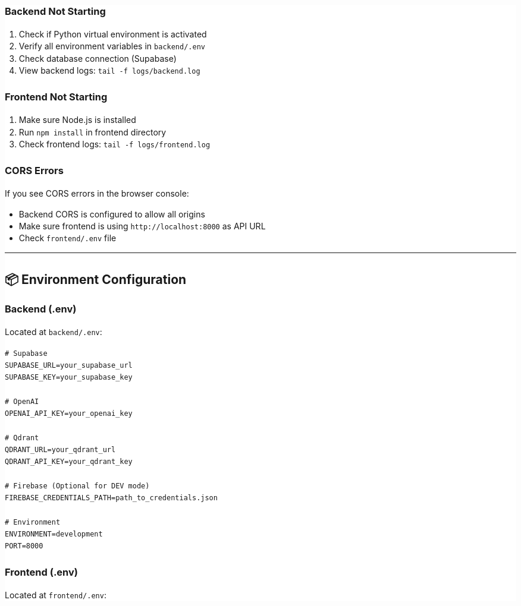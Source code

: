 ### Backend Not Starting

1. Check if Python virtual environment is activated
2. Verify all environment variables in `backend/.env`
3. Check database connection (Supabase)
4. View backend logs: `tail -f logs/backend.log`

### Frontend Not Starting

1. Make sure Node.js is installed
2. Run `npm install` in frontend directory
3. Check frontend logs: `tail -f logs/frontend.log`

### CORS Errors

If you see CORS errors in the browser console:
- Backend CORS is configured to allow all origins
- Make sure frontend is using `http://localhost:8000` as API URL
- Check `frontend/.env` file

---

## 📦 Environment Configuration

### Backend (.env)

Located at `backend/.env`:

```env
# Supabase
SUPABASE_URL=your_supabase_url
SUPABASE_KEY=your_supabase_key

# OpenAI
OPENAI_API_KEY=your_openai_key

# Qdrant
QDRANT_URL=your_qdrant_url
QDRANT_API_KEY=your_qdrant_key

# Firebase (Optional for DEV mode)
FIREBASE_CREDENTIALS_PATH=path_to_credentials.json

# Environment
ENVIRONMENT=development
PORT=8000
```

### Frontend (.env)

Located at `frontend/.env`:
